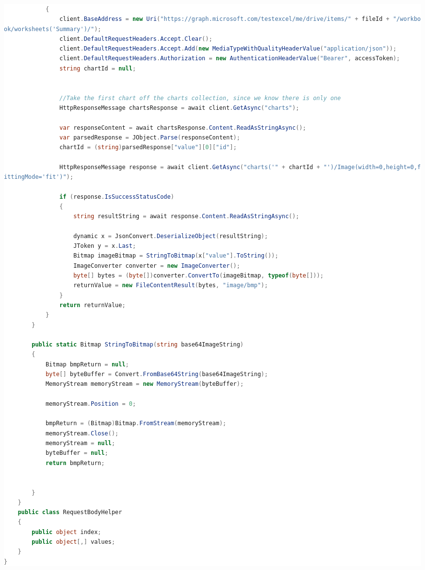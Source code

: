  ````c#
             {
                 client.BaseAddress = new Uri("https://graph.microsoft.com/testexcel/me/drive/items/" + fileId + "/workbook/worksheets('Summary')/");
                 client.DefaultRequestHeaders.Accept.Clear();
                 client.DefaultRequestHeaders.Accept.Add(new MediaTypeWithQualityHeaderValue("application/json"));
                 client.DefaultRequestHeaders.Authorization = new AuthenticationHeaderValue("Bearer", accessToken);
                 string chartId = null;


                 //Take the first chart off the charts collection, since we know there is only one
                 HttpResponseMessage chartsResponse = await client.GetAsync("charts");

                 var responseContent = await chartsResponse.Content.ReadAsStringAsync();
                 var parsedResponse = JObject.Parse(responseContent);
                 chartId = (string)parsedResponse["value"][0]["id"];

                 HttpResponseMessage response = await client.GetAsync("charts('" + chartId + "')/Image(width=0,height=0,fittingMode='fit')");

                 if (response.IsSuccessStatusCode)
                 {
                     string resultString = await response.Content.ReadAsStringAsync();

                     dynamic x = JsonConvert.DeserializeObject(resultString);
                     JToken y = x.Last;
                     Bitmap imageBitmap = StringToBitmap(x["value"].ToString());
                     ImageConverter converter = new ImageConverter();
                     byte[] bytes = (byte[])converter.ConvertTo(imageBitmap, typeof(byte[]));
                     returnValue = new FileContentResult(bytes, "image/bmp");
                 }
                 return returnValue;
             }
         }

         public static Bitmap StringToBitmap(string base64ImageString)
         {
             Bitmap bmpReturn = null;
             byte[] byteBuffer = Convert.FromBase64String(base64ImageString);
             MemoryStream memoryStream = new MemoryStream(byteBuffer);

             memoryStream.Position = 0;

             bmpReturn = (Bitmap)Bitmap.FromStream(memoryStream);
             memoryStream.Close();
             memoryStream = null;
             byteBuffer = null;
             return bmpReturn;


         }
     }
     public class RequestBodyHelper
     {
         public object index;
         public object[,] values;
     }
 }
 ````
